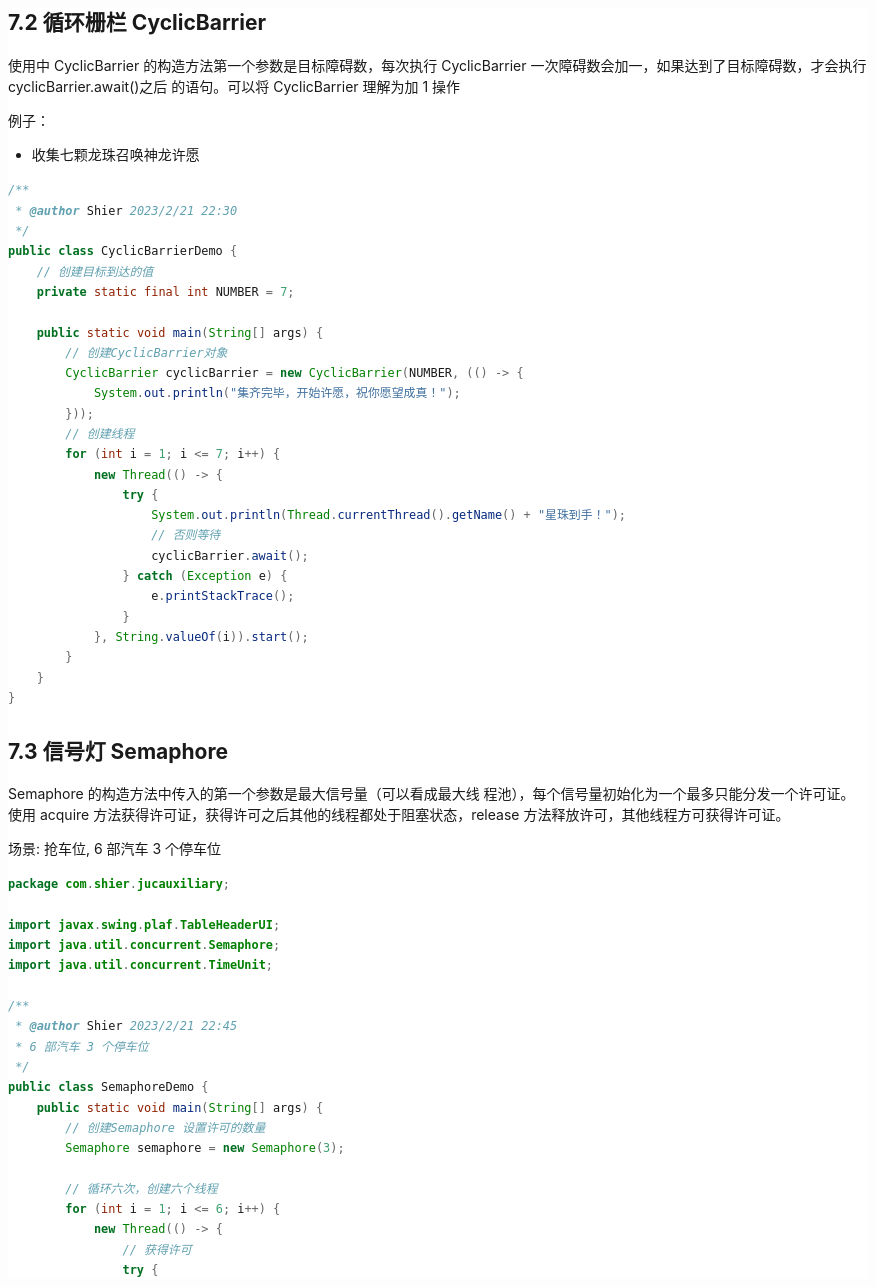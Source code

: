 ## 7.2 循环栅栏 CyclicBarrier

使用中 CyclicBarrier 的构造方法第一个参数是目标障碍数，每次执行 CyclicBarrier 一次障碍数会加一，如果达到了目标障碍数，才会执行 cyclicBarrier.await()之后 的语句。可以将 CyclicBarrier 理解为加 1 操作

例子：

- 收集七颗龙珠召唤神龙许愿

```java
/**
 * @author Shier 2023/2/21 22:30
 */
public class CyclicBarrierDemo {
    // 创建目标到达的值
    private static final int NUMBER = 7;

    public static void main(String[] args) {
        // 创建CyclicBarrier对象
        CyclicBarrier cyclicBarrier = new CyclicBarrier(NUMBER, (() -> {
            System.out.println("集齐完毕，开始许愿，祝你愿望成真！");
        }));
        // 创建线程
        for (int i = 1; i <= 7; i++) {
            new Thread(() -> {
                try {
                    System.out.println(Thread.currentThread().getName() + "星珠到手！");
                    // 否则等待
                    cyclicBarrier.await();
                } catch (Exception e) {
                    e.printStackTrace();
                }
            }, String.valueOf(i)).start();
        }
    }
}
```

## 7.3 信号灯 Semaphore

Semaphore 的构造方法中传入的第一个参数是最大信号量（可以看成最大线 程池），每个信号量初始化为一个最多只能分发一个许可证。使用 acquire 方法获得许可证，获得许可之后其他的线程都处于阻塞状态，release 方法释放许可，其他线程方可获得许可证。

场景: 抢车位, 6 部汽车 3 个停车位

```java
package com.shier.jucauxiliary;

import javax.swing.plaf.TableHeaderUI;
import java.util.concurrent.Semaphore;
import java.util.concurrent.TimeUnit;

/**
 * @author Shier 2023/2/21 22:45
 * 6 部汽车 3 个停车位
 */
public class SemaphoreDemo {
    public static void main(String[] args) {
        // 创建Semaphore 设置许可的数量
        Semaphore semaphore = new Semaphore(3);

        // 循环六次，创建六个线程
        for (int i = 1; i <= 6; i++) {
            new Thread(() -> {
                // 获得许可
                try {
```